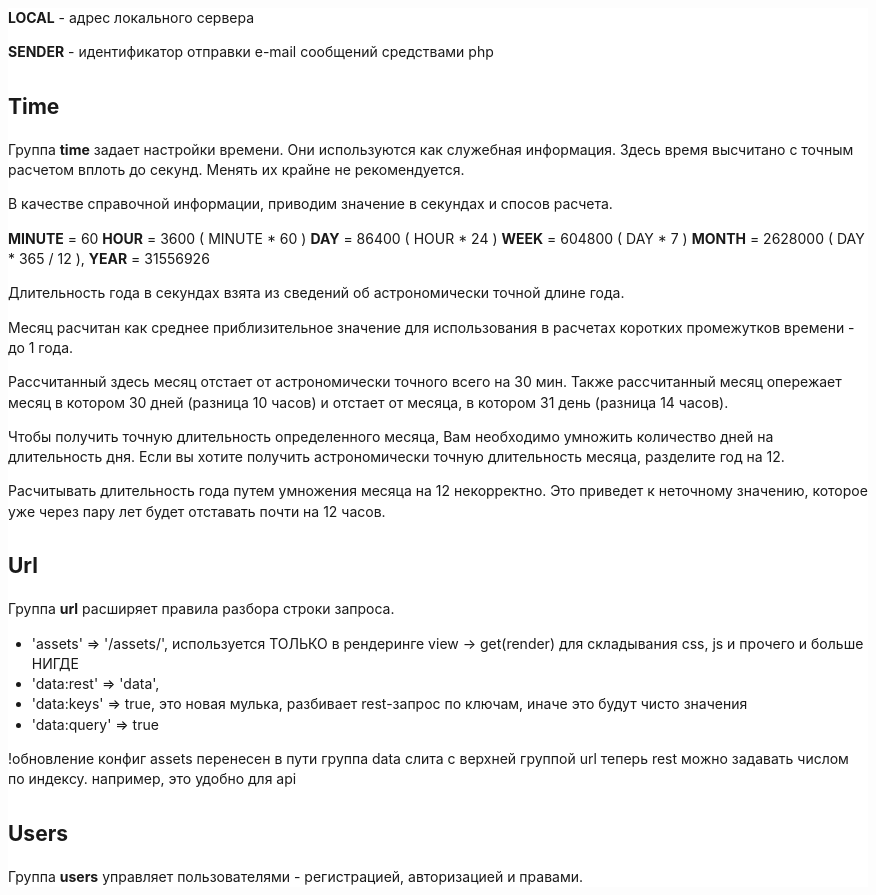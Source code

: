 **LOCAL** - адрес локального сервера

**SENDER** - идентификатор отправки e-mail сообщений средствами php

## Time

Группа **time** задает настройки времени. Они используются как служебная информация. Здесь время высчитано с точным расчетом вплоть до секунд. Менять их крайне не рекомендуется.

В качестве справочной информации, приводим значение в секундах и спосов расчета.

**MINUTE** = 60
**HOUR** = 3600 ( MINUTE * 60 )
**DAY** = 86400 ( HOUR * 24 )
**WEEK** = 604800 ( DAY * 7 )
**MONTH** = 2628000 ( DAY * 365 / 12 ),
**YEAR** = 31556926

Длительность года в секундах взята из сведений об астрономически точной длине года.

Месяц расчитан как среднее приблизительное значение для использования в расчетах коротких промежутков времени - до 1 года. 

Рассчитанный здесь месяц отстает от астрономически точного всего на 30 мин. Также рассчитанный месяц опережает месяц в котором 30 дней (разница 10 часов) и отстает от месяца, в котором 31 день (разница 14 часов).

Чтобы получить точную длительность определенного месяца, Вам необходимо умножить количество дней на длительность дня. Если вы хотите получить астрономически точную длительность месяца, разделите год на 12.

Расчитывать длительность года путем умножения месяца на 12 некорректно. Это приведет к неточному значению, которое уже через пару лет будет отставать почти на 12 часов.

## Url

Группа **url** расширяет правила разбора строки запроса.

+ 'assets' => '/assets/',
используется ТОЛЬКО в рендеринге view -> get(render) для складывания css, js и прочего
и больше НИГДЕ
+ 'data:rest' => 'data',
+ 'data:keys' => true,
это новая мулька, разбивает rest-запрос по ключам, иначе это будут чисто значения
+ 'data:query' => true

!обновление
конфиг assets перенесен в пути
группа data слита с верхней группой url
теперь rest можно задавать числом по индексу. например, это удобно для api

## Users

Группа **users** управляет пользователями - регистрацией, авторизацией и правами.
